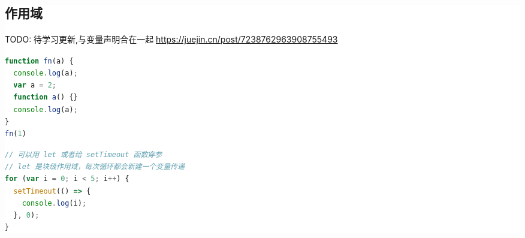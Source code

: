 ## 作用域

TODO: 待学习更新,与变量声明合在一起
https://juejin.cn/post/7238762963908755493

```js
function fn(a) {
  console.log(a);
  var a = 2;
  function a() {}
  console.log(a);
}
fn(1)
```

```js
// 可以用 let 或者给 setTimeout 函数穿参
// let 是块级作用域，每次循环都会新建一个变量传递
for (var i = 0; i < 5; i++) {
  setTimeout(() => {
    console.log(i);
  }, 0);
}
```
